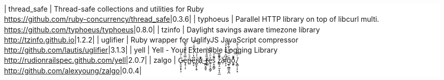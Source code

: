| thread_safe | Thread-safe collections and utilities for Ruby<br/><a href='https://github.com/ruby-concurrency/thread_safe' target='_blank'>https://github.com/ruby-concurrency/thread_safe</a>|0.3.6|
| typhoeus | Parallel HTTP library on top of libcurl multi.<br/><a href='https://github.com/typhoeus/typhoeus' target='_blank'>https://github.com/typhoeus/typhoeus</a>|0.8.0|
| tzinfo | Daylight savings aware timezone library<br/><a href='http://tzinfo.github.io' target='_blank'>http://tzinfo.github.io</a>|1.2.2|
| uglifier | Ruby wrapper for UglifyJS JavaScript compressor<br/><a href='http://github.com/lautis/uglifier' target='_blank'>http://github.com/lautis/uglifier</a>|3.1.3|
| yell | Yell - Your Extensible Logging Library<br/><a href='http://rudionrailspec.github.com/yell' target='_blank'>http://rudionrailspec.github.com/yell</a>|2.0.7|
| zalgo | G̵̢̤̥̝̟͕ͨ̎e̡̘̣͎̿ͣ̑́̐̂̀͌n̶̻ͩͧ͐e̟̞͆̔ͬͥ͋̄ͯ̔͝r̴̻̱͙͎̬ͪ͐ͯaͤͧ҉_̴̼̪͓͍̥t̸̵̤͇͂̎͐̈ͬ̉e͍̩̠̖̳̗͐ͧ͗̇͊͂̀ṣ̯̝̳̗͌ͮ͞ͅ ̣̄̊ż̳̩̠̮͕̖̠̲͂̏̅ạͫ͜ͅl̛̞͕͆͛̀̃̐͐ͦ͞ͅg̢̼̻̼͓̪͂ͬ̿ͪͤ̐̐̐͟ȏ̦͇͕ͥͧ̆.̸͓̻̜̩̗͙̇ͭ̎̅ͧͩ͑̐<br/><a href='http://github.com/alexyoung/zalgo' target='_blank'>http://github.com/alexyoung/zalgo</a>|0.0.4|
